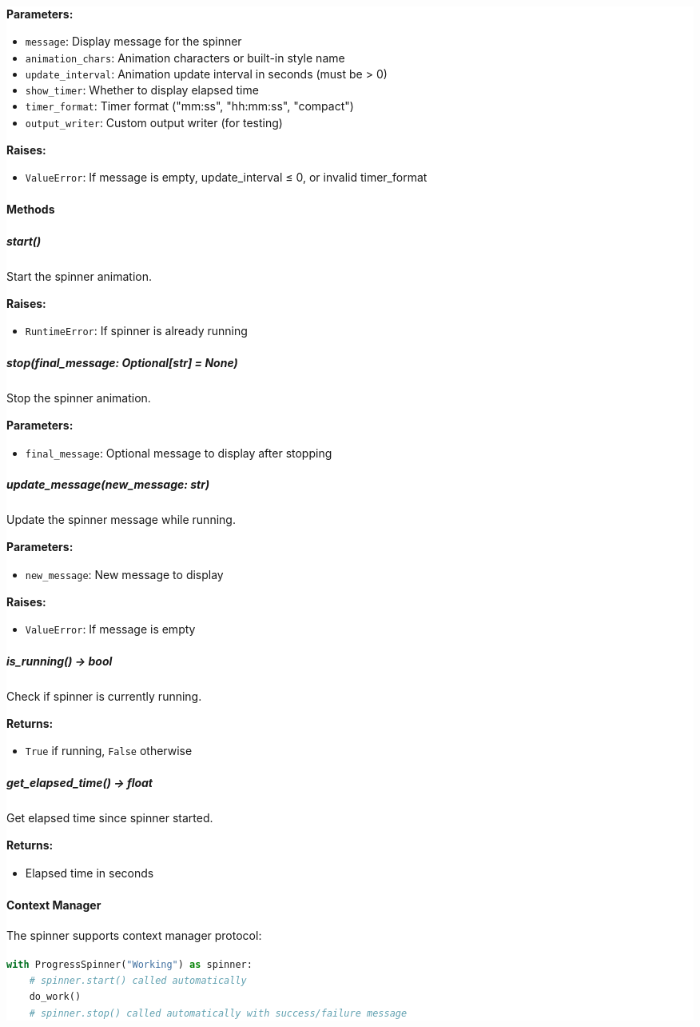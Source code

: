 **Parameters:**
- `message`: Display message for the spinner
- `animation_chars`: Animation characters or built-in style name
- `update_interval`: Animation update interval in seconds (must be > 0)
- `show_timer`: Whether to display elapsed time
- `timer_format`: Timer format ("mm:ss", "hh:mm:ss", "compact")
- `output_writer`: Custom output writer (for testing)

**Raises:**
- `ValueError`: If message is empty, update_interval ≤ 0, or invalid timer_format

#### Methods

##### start()
Start the spinner animation.

**Raises:**
- `RuntimeError`: If spinner is already running

##### stop(final_message: Optional[str] = None)
Stop the spinner animation.

**Parameters:**
- `final_message`: Optional message to display after stopping

##### update_message(new_message: str)
Update the spinner message while running.

**Parameters:**
- `new_message`: New message to display

**Raises:**
- `ValueError`: If message is empty

##### is_running() -> bool
Check if spinner is currently running.

**Returns:**
- `True` if running, `False` otherwise

##### get_elapsed_time() -> float
Get elapsed time since spinner started.

**Returns:**
- Elapsed time in seconds

#### Context Manager

The spinner supports context manager protocol:

```python
with ProgressSpinner("Working") as spinner:
    # spinner.start() called automatically
    do_work()
    # spinner.stop() called automatically with success/failure message
```
